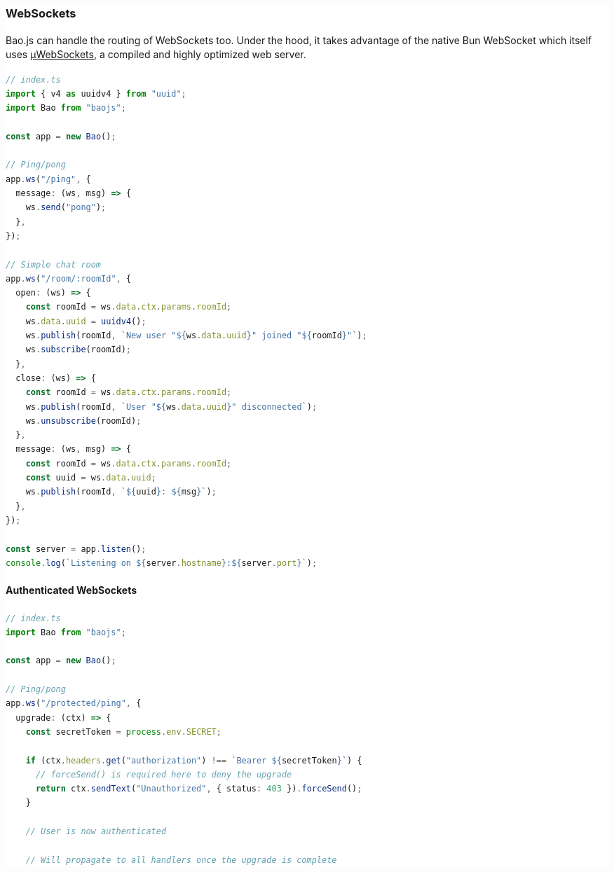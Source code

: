 ### WebSockets

Bao.js can handle the routing of WebSockets too. Under the hood, it takes advantage of the native Bun WebSocket which itself uses [µWebSockets](https://github.com/uNetworking/uWebSockets), a compiled and highly optimized web server.

```typescript
// index.ts
import { v4 as uuidv4 } from "uuid";
import Bao from "baojs";

const app = new Bao();

// Ping/pong
app.ws("/ping", {
  message: (ws, msg) => {
    ws.send("pong");
  },
});

// Simple chat room
app.ws("/room/:roomId", {
  open: (ws) => {
    const roomId = ws.data.ctx.params.roomId;
    ws.data.uuid = uuidv4();
    ws.publish(roomId, `New user "${ws.data.uuid}" joined "${roomId}"`);
    ws.subscribe(roomId);
  },
  close: (ws) => {
    const roomId = ws.data.ctx.params.roomId;
    ws.publish(roomId, `User "${ws.data.uuid}" disconnected`);
    ws.unsubscribe(roomId);
  },
  message: (ws, msg) => {
    const roomId = ws.data.ctx.params.roomId;
    const uuid = ws.data.uuid;
    ws.publish(roomId, `${uuid}: ${msg}`);
  },
});

const server = app.listen();
console.log(`Listening on ${server.hostname}:${server.port}`);
```

#### Authenticated WebSockets

```typescript
// index.ts
import Bao from "baojs";

const app = new Bao();

// Ping/pong
app.ws("/protected/ping", {
  upgrade: (ctx) => {
    const secretToken = process.env.SECRET;

    if (ctx.headers.get("authorization") !== `Bearer ${secretToken}`) {
      // forceSend() is required here to deny the upgrade
      return ctx.sendText("Unauthorized", { status: 403 }).forceSend();
    }

    // User is now authenticated

    // Will propagate to all handlers once the upgrade is complete
```
